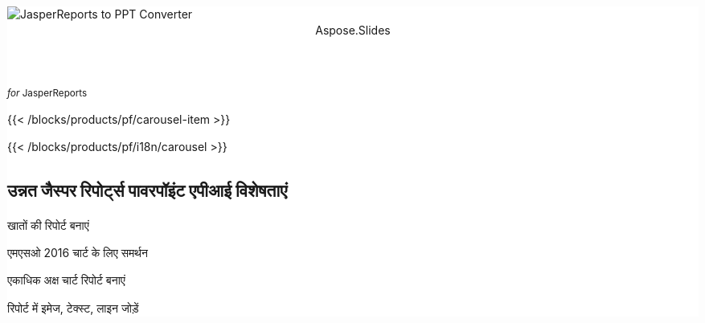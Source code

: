  </div>
 
 <div class="d1-logo">
  <img width="70" height="75" alt="JasperReports to PPT Converter" src="https://www.aspose.cloud/templates/aspose/img/products/slides/aspose_slides-for-jasperreports.svg"/>
  <header>
   Aspose.Slides
  </header>
  <footer>
   <small>
    <em>
     for
    </em>
    JasperReports
   </small>
  </footer>
 </div>
 
</div>

{{< /blocks/products/pf/carousel-item >}}

{{< /blocks/products/pf/i18n/carousel >}}



<div class="container-fluid features-section bg-gray singleproduct">
 <a class="anchor" id="features" name="features">
 </a>
 <div class="row">
  <div class="container">
   
   <h2 class="pr-ft">
    उन्नत जैस्पर रिपोर्ट्स पावरपॉइंट एपीआई विशेषताएं
   </h2>
   <p>
   </p>
   <div class="col-lg-4">
    <em class="fa fa-th ico-blue fa-2x col-lg-2">
    </em>
    <p class="col-lg-10">
     खातों की रिपोर्ट बनाएं
    </p>
   </div>
   <div class="col-lg-4">
    <em class="fa fa-bar-chart ico-blue fa-2x col-lg-2">
    </em>
    <p class="col-lg-10">
     एमएसओ 2016 चार्ट के लिए समर्थन
    </p>
   </div>
   <div class="col-lg-4">
    <em class="fa fa-pie-chart ico-blue fa-2x col-lg-2">
    </em>
    <p class="col-lg-10">
     एकाधिक अक्ष चार्ट रिपोर्ट बनाएं
    </p>
   </div>
   <div class="col-lg-4">
    <em class="fa fa-file-text ico-blue fa-2x col-lg-2">
    </em>
    <p class="col-lg-10">
     रिपोर्ट में इमेज, टेक्स्ट, लाइन जोड़ें
    </p>
   </div>
   <div class="col-lg-4">
    <em class="fa fa-file-text ico-blue fa-2x col-lg-2">
    </em>